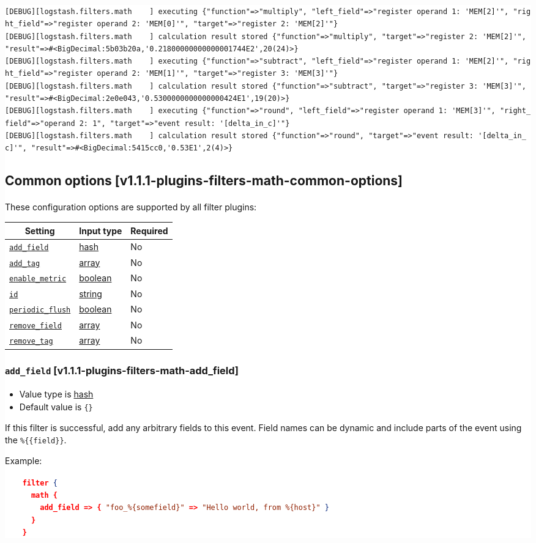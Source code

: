 ```shell
[DEBUG][logstash.filters.math    ] executing {"function"=>"multiply", "left_field"=>"register operand 1: 'MEM[2]'", "right_field"=>"register operand 2: 'MEM[0]'", "target"=>"register 2: 'MEM[2]'"}
[DEBUG][logstash.filters.math    ] calculation result stored {"function"=>"multiply", "target"=>"register 2: 'MEM[2]'", "result"=>#<BigDecimal:5b03b20a,'0.21800000000000001744E2',20(24)>}
[DEBUG][logstash.filters.math    ] executing {"function"=>"subtract", "left_field"=>"register operand 1: 'MEM[2]'", "right_field"=>"register operand 2: 'MEM[1]'", "target"=>"register 3: 'MEM[3]'"}
[DEBUG][logstash.filters.math    ] calculation result stored {"function"=>"subtract", "target"=>"register 3: 'MEM[3]'", "result"=>#<BigDecimal:2e0e043,'0.5300000000000000424E1',19(20)>}
[DEBUG][logstash.filters.math    ] executing {"function"=>"round", "left_field"=>"register operand 1: 'MEM[3]'", "right_field"=>"operand 2: 1", "target"=>"event result: '[delta_in_c]'"}
[DEBUG][logstash.filters.math    ] calculation result stored {"function"=>"round", "target"=>"event result: '[delta_in_c]'", "result"=>#<BigDecimal:5415cc0,'0.53E1',2(4)>}
```



## Common options [v1.1.1-plugins-filters-math-common-options]

These configuration options are supported by all filter plugins:

| Setting | Input type | Required |
| --- | --- | --- |
| [`add_field`](v1-1-1-plugins-filters-math.md#v1.1.1-plugins-filters-math-add_field) | [hash](logstash://reference/configuration-file-structure.md#hash) | No |
| [`add_tag`](v1-1-1-plugins-filters-math.md#v1.1.1-plugins-filters-math-add_tag) | [array](logstash://reference/configuration-file-structure.md#array) | No |
| [`enable_metric`](v1-1-1-plugins-filters-math.md#v1.1.1-plugins-filters-math-enable_metric) | [boolean](logstash://reference/configuration-file-structure.md#boolean) | No |
| [`id`](v1-1-1-plugins-filters-math.md#v1.1.1-plugins-filters-math-id) | [string](logstash://reference/configuration-file-structure.md#string) | No |
| [`periodic_flush`](v1-1-1-plugins-filters-math.md#v1.1.1-plugins-filters-math-periodic_flush) | [boolean](logstash://reference/configuration-file-structure.md#boolean) | No |
| [`remove_field`](v1-1-1-plugins-filters-math.md#v1.1.1-plugins-filters-math-remove_field) | [array](logstash://reference/configuration-file-structure.md#array) | No |
| [`remove_tag`](v1-1-1-plugins-filters-math.md#v1.1.1-plugins-filters-math-remove_tag) | [array](logstash://reference/configuration-file-structure.md#array) | No |

### `add_field` [v1.1.1-plugins-filters-math-add_field]

* Value type is [hash](logstash://reference/configuration-file-structure.md#hash)
* Default value is `{}`

If this filter is successful, add any arbitrary fields to this event. Field names can be dynamic and include parts of the event using the `%{{field}}`.

Example:

```json
    filter {
      math {
        add_field => { "foo_%{somefield}" => "Hello world, from %{host}" }
      }
    }
```
